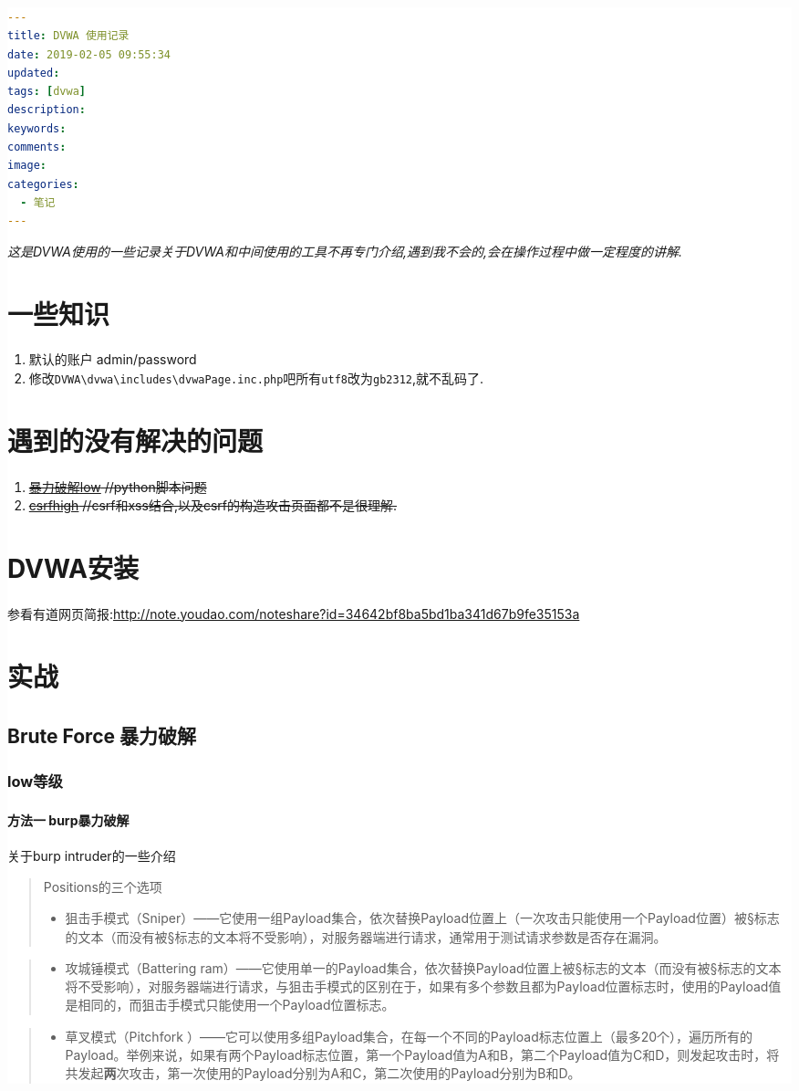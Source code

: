 ```yaml
---
title: DVWA 使用记录
date: 2019-02-05 09:55:34
updated:
tags: [dvwa]
description:
keywords:
comments:
image:
categories:
  - 笔记
---
```

*这是DVWA使用的一些记录关于DVWA和中间使用的工具不再专门介绍,遇到我不会的,会在操作过程中做一定程度的讲解.*




# 一些知识

1. 默认的账户 admin/password
2. 修改`DVWA\dvwa\includes\dvwaPage.inc.php`吧所有`utf8`改为`gb2312`,就不乱码了.

# 遇到的没有解决的问题

1. ~~[暴力破解low](#blpj)  //python脚本问题~~
2. ~~[csrfhigh](#csrfh) //csrf和xss结合,以及csrf的构造攻击页面都不是很理解.~~


# DVWA安装
参看有道网页简报:http://note.youdao.com/noteshare?id=34642bf8ba5bd1ba341d67b9fe35153a

# 实战

## Brute Force 暴力破解

### low等级

#### 方法一 burp暴力破解
关于burp intruder的一些介绍
> Positions的三个选项
> -   狙击手模式（Sniper）——它使用一组Payload集合，依次替换Payload位置上（一次攻击只能使用一个Payload位置）被§标志的文本（而没有被§标志的文本将不受影响），对服务器端进行请求，通常用于测试请求参数是否存在漏洞。
    
> -   攻城锤模式（Battering ram）——它使用单一的Payload集合，依次替换Payload位置上被§标志的文本（而没有被§标志的文本将不受影响），对服务器端进行请求，与狙击手模式的区别在于，如果有多个参数且都为Payload位置标志时，使用的Payload值是相同的，而狙击手模式只能使用一个Payload位置标志。
    
> -   草叉模式（Pitchfork ）——它可以使用多组Payload集合，在每一个不同的Payload标志位置上（最多20个），遍历所有的Payload。举例来说，如果有两个Payload标志位置，第一个Payload值为A和B，第二个Payload值为C和D，则发起攻击时，将共发起**两**次攻击，第一次使用的Payload分别为A和C，第二次使用的Payload分别为B和D。
    